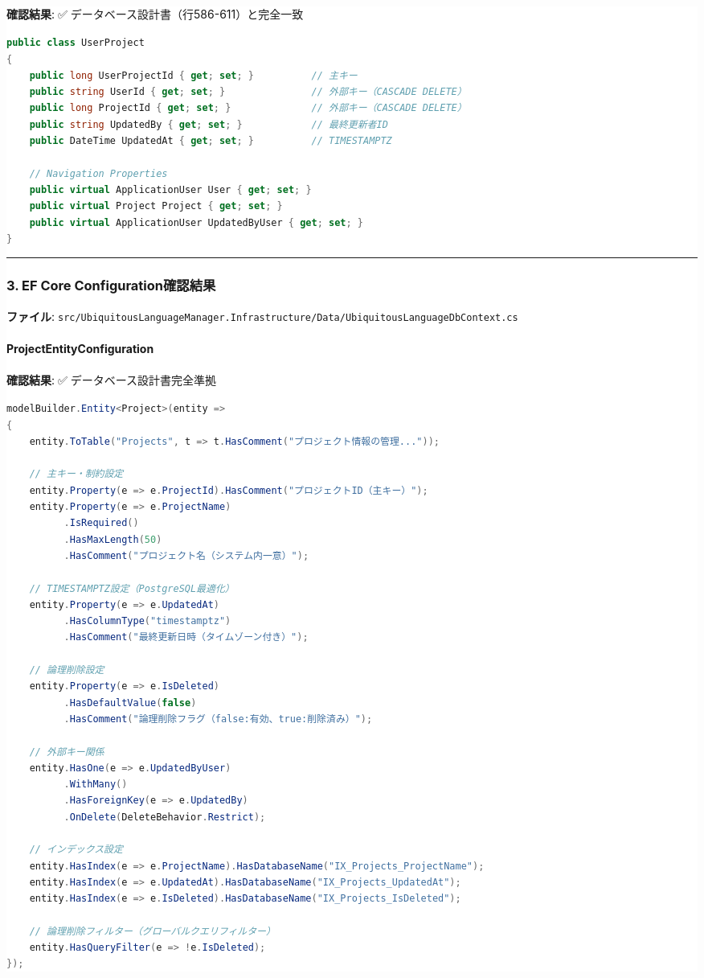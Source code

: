 **確認結果**: ✅ データベース設計書（行586-611）と完全一致

```csharp
public class UserProject
{
    public long UserProjectId { get; set; }          // 主キー
    public string UserId { get; set; }               // 外部キー（CASCADE DELETE）
    public long ProjectId { get; set; }              // 外部キー（CASCADE DELETE）
    public string UpdatedBy { get; set; }            // 最終更新者ID
    public DateTime UpdatedAt { get; set; }          // TIMESTAMPTZ

    // Navigation Properties
    public virtual ApplicationUser User { get; set; }
    public virtual Project Project { get; set; }
    public virtual ApplicationUser UpdatedByUser { get; set; }
}
```

---

### 3. EF Core Configuration確認結果

**ファイル**: `src/UbiquitousLanguageManager.Infrastructure/Data/UbiquitousLanguageDbContext.cs`

#### ProjectEntityConfiguration

**確認結果**: ✅ データベース設計書完全準拠

```csharp
modelBuilder.Entity<Project>(entity =>
{
    entity.ToTable("Projects", t => t.HasComment("プロジェクト情報の管理..."));

    // 主キー・制約設定
    entity.Property(e => e.ProjectId).HasComment("プロジェクトID（主キー）");
    entity.Property(e => e.ProjectName)
          .IsRequired()
          .HasMaxLength(50)
          .HasComment("プロジェクト名（システム内一意）");

    // TIMESTAMPTZ設定（PostgreSQL最適化）
    entity.Property(e => e.UpdatedAt)
          .HasColumnType("timestamptz")
          .HasComment("最終更新日時（タイムゾーン付き）");

    // 論理削除設定
    entity.Property(e => e.IsDeleted)
          .HasDefaultValue(false)
          .HasComment("論理削除フラグ（false:有効、true:削除済み）");

    // 外部キー関係
    entity.HasOne(e => e.UpdatedByUser)
          .WithMany()
          .HasForeignKey(e => e.UpdatedBy)
          .OnDelete(DeleteBehavior.Restrict);

    // インデックス設定
    entity.HasIndex(e => e.ProjectName).HasDatabaseName("IX_Projects_ProjectName");
    entity.HasIndex(e => e.UpdatedAt).HasDatabaseName("IX_Projects_UpdatedAt");
    entity.HasIndex(e => e.IsDeleted).HasDatabaseName("IX_Projects_IsDeleted");

    // 論理削除フィルター（グローバルクエリフィルター）
    entity.HasQueryFilter(e => !e.IsDeleted);
});
```
